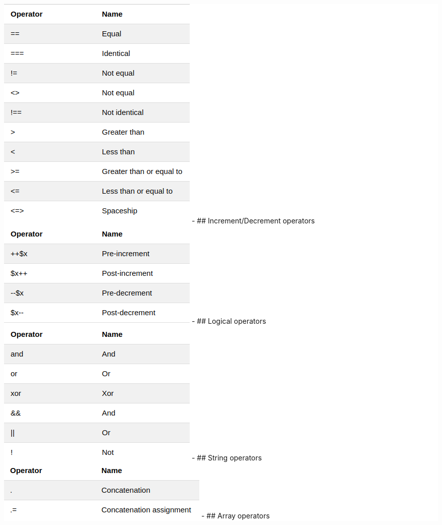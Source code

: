   <img src="./images/comp.png">
- ## Increment/Decrement operators
  <img src="./images/inc.png">
- ## Logical operators
  <img src="./images/logical.png">
- ## String operators
  <img src="./images/stringop.png">
- ## Array operators